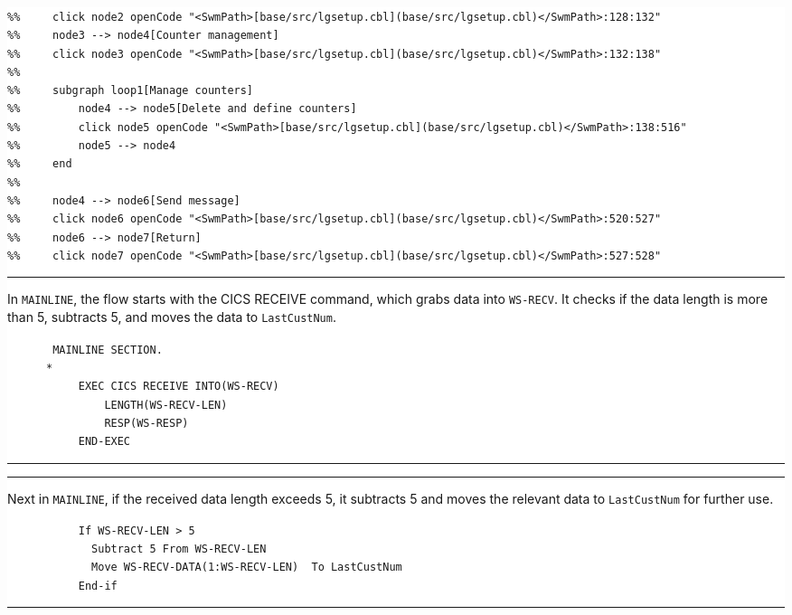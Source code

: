 ```mermaid
%%     click node2 openCode "<SwmPath>[base/src/lgsetup.cbl](base/src/lgsetup.cbl)</SwmPath>:128:132"
%%     node3 --> node4[Counter management]
%%     click node3 openCode "<SwmPath>[base/src/lgsetup.cbl](base/src/lgsetup.cbl)</SwmPath>:132:138"
%% 
%%     subgraph loop1[Manage counters]
%%         node4 --> node5[Delete and define counters]
%%         click node5 openCode "<SwmPath>[base/src/lgsetup.cbl](base/src/lgsetup.cbl)</SwmPath>:138:516"
%%         node5 --> node4
%%     end
%%     
%%     node4 --> node6[Send message]
%%     click node6 openCode "<SwmPath>[base/src/lgsetup.cbl](base/src/lgsetup.cbl)</SwmPath>:520:527"
%%     node6 --> node7[Return]
%%     click node7 openCode "<SwmPath>[base/src/lgsetup.cbl](base/src/lgsetup.cbl)</SwmPath>:527:528"
```

<SwmSnippet path="/base/src/lgsetup.cbl" line="126">

---

In <SwmToken path="base/src/lgsetup.cbl" pos="126:1:1" line-data="       MAINLINE SECTION.">`MAINLINE`</SwmToken>, the flow starts with the CICS RECEIVE command, which grabs data into <SwmToken path="base/src/lgsetup.cbl" pos="128:9:11" line-data="           EXEC CICS RECEIVE INTO(WS-RECV)">`WS-RECV`</SwmToken>. It checks if the data length is more than 5, subtracts 5, and moves the data to <SwmToken path="base/src/lgsetup.cbl" pos="134:20:20" line-data="             Move WS-RECV-DATA(1:WS-RECV-LEN)  To LastCustNum">`LastCustNum`</SwmToken>.

```cobol
       MAINLINE SECTION.
      *
           EXEC CICS RECEIVE INTO(WS-RECV)
               LENGTH(WS-RECV-LEN)
               RESP(WS-RESP)
           END-EXEC
```

---

</SwmSnippet>

<SwmSnippet path="/base/src/lgsetup.cbl" line="132">

---

Next in <SwmToken path="base/src/lgsetup.cbl" pos="126:1:1" line-data="       MAINLINE SECTION.">`MAINLINE`</SwmToken>, if the received data length exceeds 5, it subtracts 5 and moves the relevant data to <SwmToken path="base/src/lgsetup.cbl" pos="134:20:20" line-data="             Move WS-RECV-DATA(1:WS-RECV-LEN)  To LastCustNum">`LastCustNum`</SwmToken> for further use.

```cobol
           If WS-RECV-LEN > 5
             Subtract 5 From WS-RECV-LEN
             Move WS-RECV-DATA(1:WS-RECV-LEN)  To LastCustNum
           End-if
```

---